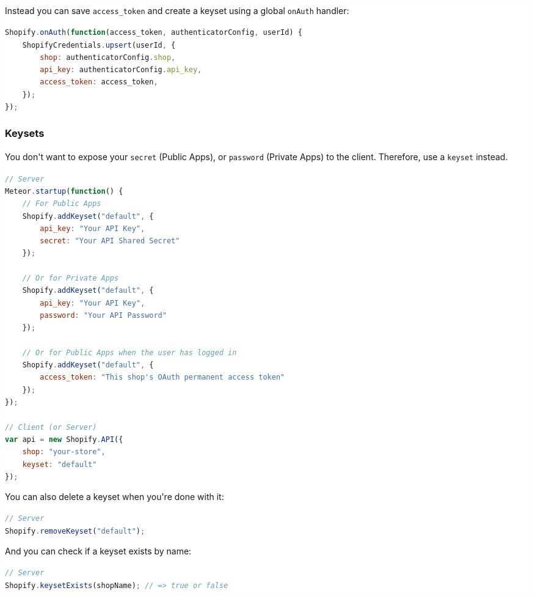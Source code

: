 Instead you can save `access_token` and create a keyset using a global `onAuth` handler:

```javascript
Shopify.onAuth(function(access_token, authenticatorConfig, userId) {
    ShopifyCredentials.upsert(userId, {
        shop: authenticatorConfig.shop,
        api_key: authenticatorConfig.api_key,
        access_token: access_token,
    });
});
```

### Keysets
You don't want to expose your `secret` (Public Apps), or `password` (Private Apps) to the client.  Therefore, use a `keyset` instead.

```javascript
// Server
Meteor.startup(function() {
    // For Public Apps
    Shopify.addKeyset("default", {
        api_key: "Your API Key",
        secret: "Your API Shared Secret"
    });

    // Or for Private Apps
    Shopify.addKeyset("default", {
        api_key: "Your API Key",
        password: "Your API Password"
    });

    // Or for Public Apps when the user has logged in
    Shopify.addKeyset("default", {
        access_token: "This shop's OAuth permanent access token"
    });
});

// Client (or Server)
var api = new Shopify.API({
    shop: "your-store",
    keyset: "default"
});
```

You can also delete a keyset when you're done with it:
```javascript
// Server
Shopify.removeKeyset("default");
```

And you can check if a keyset exists by name:
```javascript
// Server
Shopify.keysetExists(shopName); // => true or false
```
